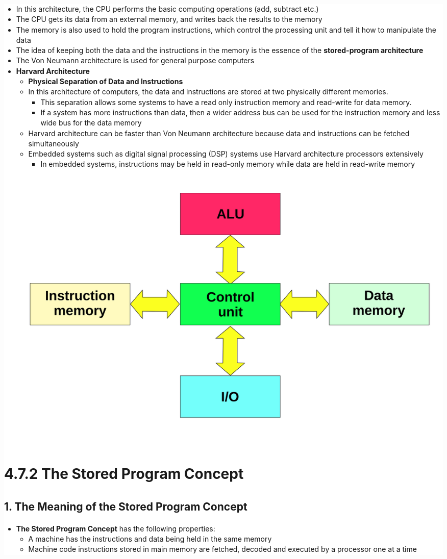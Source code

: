   + In this architecture, the CPU performs the basic computing operations (add, subtract etc.)
  + The CPU gets its data from an external memory, and writes back the results to the memory
  + The memory is also used to hold the program instructions, which control the processing unit and tell it how to manipulate the data
  + The idea of keeping both the data and the instructions in the memory is the essence of the **stored-program architecture**
  + The Von Neumann architecture is used for general purpose  computers
+ **Harvard Architecture**
  + **Physical Separation of Data and Instructions**
  + In this architecture of computers, the data and instructions are stored at two physically different memories. 
    + This separation allows some systems to have a read only instruction memory and read-write for data memory.
    + If a system has more instructions than data, then a wider address bus can be used for the instruction memory and less wide bus for the data memory
  + Harvard architecture can be faster than Von Neumann architecture because data and instructions can be fetched simultaneously
  + Embedded systems such as digital signal processing (DSP) systems use Harvard architecture processors extensively
    + In embedded systems, instructions may be held in read-only memory while data are held in read-write memory
  <img src = "Harvard_architecture.svg">

# 4.7.2 The Stored Program Concept
## 1. The Meaning of the Stored Program Concept
+ **The Stored Program Concept** has the following properties:
  + A machine has the instructions and data being held in the same memory
  + Machine code instructions stored in main memory are fetched, decoded and executed by a processor one at a time
